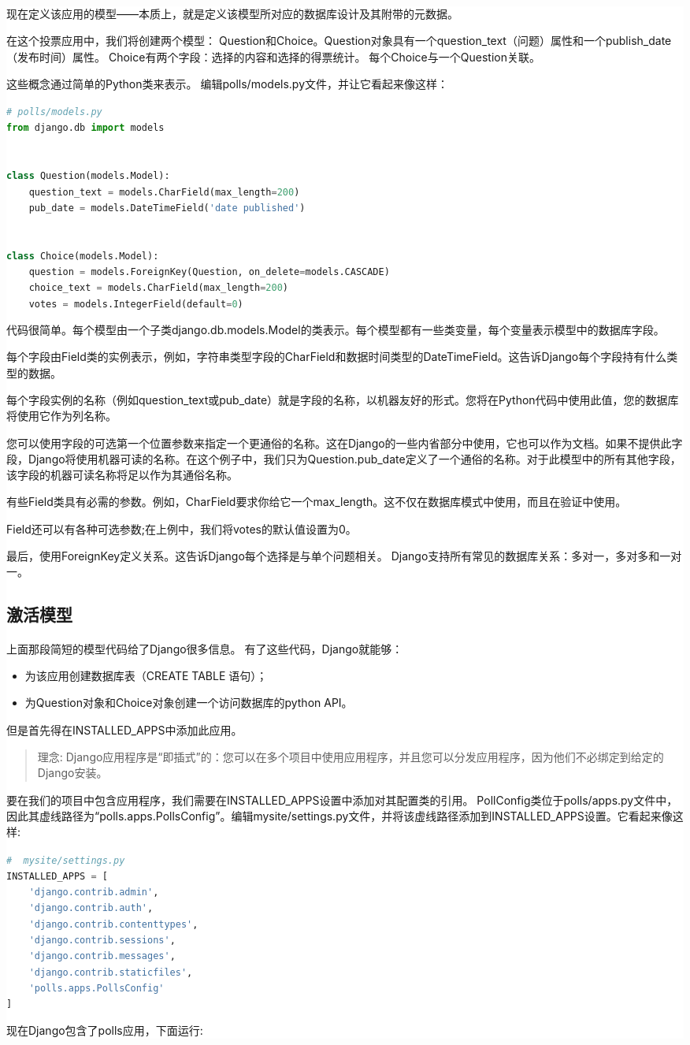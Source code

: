 现在定义该应用的模型——本质上，就是定义该模型所对应的数据库设计及其附带的元数据。

在这个投票应用中，我们将创建两个模型： Question和Choice。Question对象具有一个question_text（问题）属性和一个publish_date（发布时间）属性。 Choice有两个字段：选择的内容和选择的得票统计。 每个Choice与一个Question关联。

这些概念通过简单的Python类来表示。 编辑polls/models.py文件，并让它看起来像这样：
```python
# polls/models.py
from django.db import models


class Question(models.Model):
    question_text = models.CharField(max_length=200)
    pub_date = models.DateTimeField('date published')


class Choice(models.Model):
    question = models.ForeignKey(Question, on_delete=models.CASCADE)
    choice_text = models.CharField(max_length=200)
    votes = models.IntegerField(default=0)
```
代码很简单。每个模型由一个子类django.db.models.Model的类表示。每个模型都有一些类变量，每个变量表示模型中的数据库字段。

每个字段由Field类的实例表示，例如，字符串类型字段的CharField和数据时间类型的DateTimeField。这告诉Django每个字段持有什么类型的数据。

每个字段实例的名称（例如question_text或pub_date）就是字段的名称，以机器友好的形式。您将在Python代码中使用此值，您的数据库将使用它作为列名称。

您可以使用字段的可选第一个位置参数来指定一个更通俗的名称。这在Django的一些内省部分中使用，它也可以作为文档。如果不提供此字段，Django将使用机器可读的名称。在这个例子中，我们只为Question.pub_date定义了一个通俗的名称。对于此模型中的所有其他字段，该字段的机器可读名称将足以作为其通俗名称。

有些Field类具有必需的参数。例如，CharField要求你给它一个max_length。这不仅在数据库模式中使用，而且在验证中使用。

Field还可以有各种可选参数;在上例中，我们将votes的默认值设置为0。

最后，使用ForeignKey定义关系。这告诉Django每个选择是与单个问题相关。 Django支持所有常见的数据库关系：多对一，多对多和一对一。

## 激活模型

上面那段简短的模型代码给了Django很多信息。 有了这些代码，Django就能够：

* 为该应用创建数据库表（CREATE TABLE 语句）；

* 为Question对象和Choice对象创建一个访问数据库的python API。

但是首先得在INSTALLED_APPS中添加此应用。

> 理念: Django应用程序是“即插式”的：您可以在多个项目中使用应用程序，并且您可以分发应用程序，因为他们不必绑定到给定的Django安装。

要在我们的项目中包含应用程序，我们需要在INSTALLED_APPS设置中添加对其配置类的引用。 PollConfig类位于polls/apps.py文件中，因此其虚线路径为“polls.apps.PollsConfig”。编辑mysite/settings.py文件，并将该虚线路径添加到INSTALLED_APPS设置。它看起来像这样:

```python
#  mysite/settings.py
INSTALLED_APPS = [
    'django.contrib.admin',
    'django.contrib.auth',
    'django.contrib.contenttypes',
    'django.contrib.sessions',
    'django.contrib.messages',
    'django.contrib.staticfiles',
    'polls.apps.PollsConfig'
]
```
现在Django包含了polls应用，下面运行:
